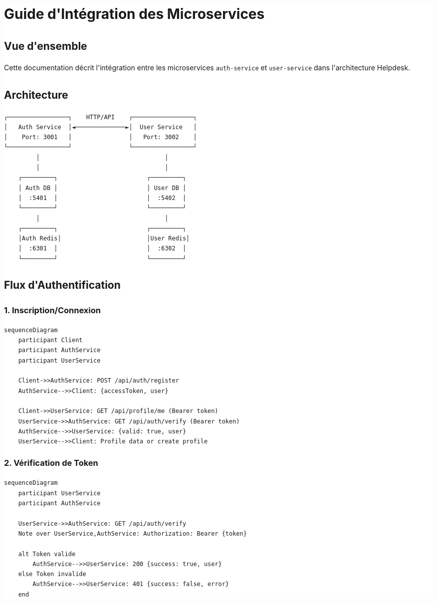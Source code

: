 # Guide d'Intégration des Microservices

## Vue d'ensemble

Cette documentation décrit l'intégration entre les microservices `auth-service` et `user-service` dans l'architecture Helpdesk.

## Architecture

```
┌─────────────────┐    HTTP/API    ┌─────────────────┐
│   Auth Service  │◄──────────────►│  User Service   │
│    Port: 3001   │                │   Port: 3002    │
└─────────────────┘                └─────────────────┘
         │                                   │
         │                                   │
    ┌─────────┐                         ┌─────────┐
    │ Auth DB │                         │ User DB │
    │  :5401  │                         │  :5402  │
    └─────────┘                         └─────────┘
         │                                   │
    ┌─────────┐                         ┌─────────┐
    │Auth Redis│                        │User Redis│
    │  :6301  │                         │  :6302  │
    └─────────┘                         └─────────┘
```

## Flux d'Authentification

### 1. Inscription/Connexion

```mermaid
sequenceDiagram
    participant Client
    participant AuthService
    participant UserService

    Client->>AuthService: POST /api/auth/register
    AuthService-->>Client: {accessToken, user}

    Client->>UserService: GET /api/profile/me (Bearer token)
    UserService->>AuthService: GET /api/auth/verify (Bearer token)
    AuthService-->>UserService: {valid: true, user}
    UserService-->>Client: Profile data or create profile
```

### 2. Vérification de Token

```mermaid
sequenceDiagram
    participant UserService
    participant AuthService

    UserService->>AuthService: GET /api/auth/verify
    Note over UserService,AuthService: Authorization: Bearer {token}

    alt Token valide
        AuthService-->>UserService: 200 {success: true, user}
    else Token invalide
        AuthService-->>UserService: 401 {success: false, error}
    end
```

